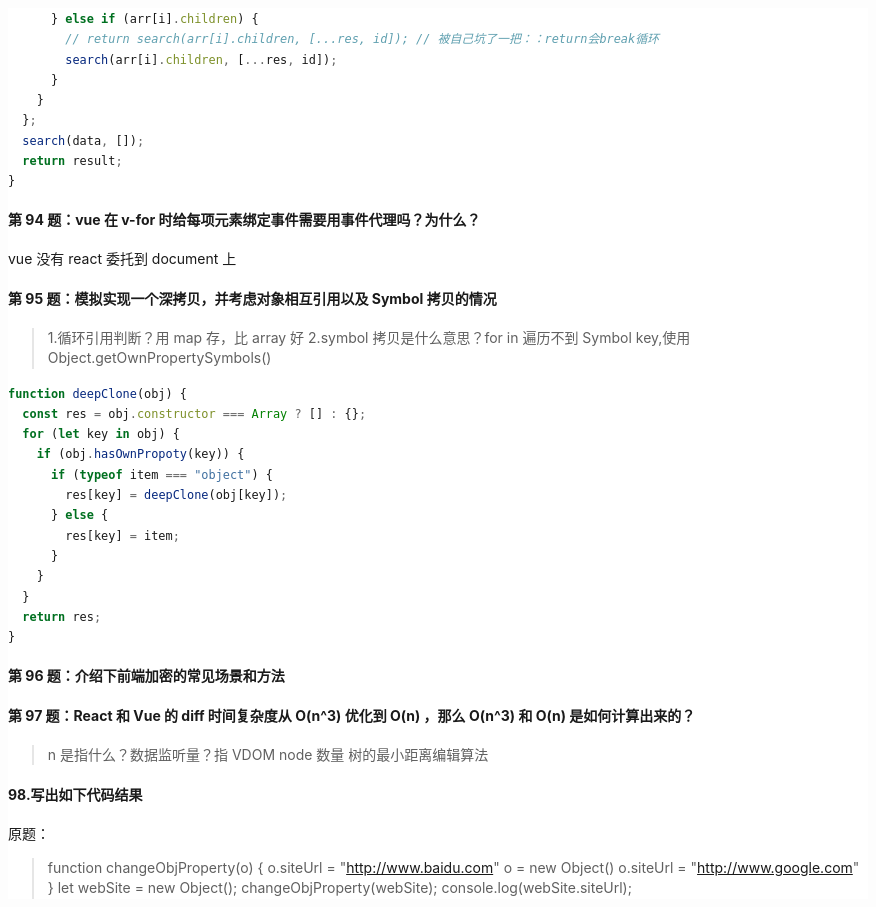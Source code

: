 ```js
      } else if (arr[i].children) {
        // return search(arr[i].children, [...res, id]); // 被自己坑了一把：：return会break循环
        search(arr[i].children, [...res, id]);
      }
    }
  };
  search(data, []);
  return result;
}
```

#### 第 94 题：vue 在 v-for 时给每项元素绑定事件需要用事件代理吗？为什么？

vue 没有
react 委托到 document 上

#### 第 95 题：模拟实现一个深拷贝，并考虑对象相互引用以及 Symbol 拷贝的情况

> 1.循环引用判断？用 map 存，比 array 好
> 2.symbol 拷贝是什么意思？for in 遍历不到 Symbol key,使用 Object.getOwnPropertySymbols()

```js
function deepClone(obj) {
  const res = obj.constructor === Array ? [] : {};
  for (let key in obj) {
    if (obj.hasOwnPropoty(key)) {
      if (typeof item === "object") {
        res[key] = deepClone(obj[key]);
      } else {
        res[key] = item;
      }
    }
  }
  return res;
}
```

#### 第 96 题：介绍下前端加密的常见场景和方法

#### 第 97 题：React 和 Vue 的 diff 时间复杂度从 O(n^3) 优化到 O(n) ，那么 O(n^3) 和 O(n) 是如何计算出来的？

> n 是指什么？数据监听量？指 VDOM node 数量
> 树的最小距离编辑算法

#### 98.写出如下代码结果

原题：

> function changeObjProperty(o) {
> o.siteUrl = "http://www.baidu.com"
> o = new Object()
> o.siteUrl = "http://www.google.com"
> }
> let webSite = new Object();
> changeObjProperty(webSite);
> console.log(webSite.siteUrl);
